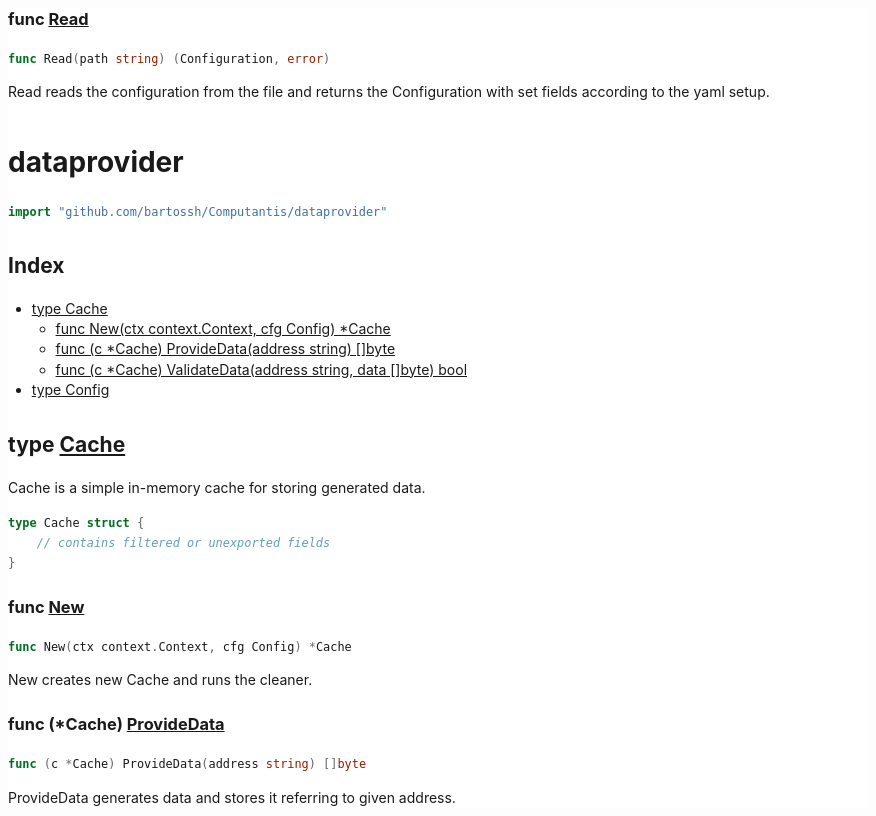 ### func [Read](<https://github.com/bartossh/Computantis/blob/main/configuration/configuration.go#L28>)

```go
func Read(path string) (Configuration, error)
```

Read reads the configuration from the file and returns the Configuration with set fields according to the yaml setup.

# dataprovider

```go
import "github.com/bartossh/Computantis/dataprovider"
```

## Index

- [type Cache](<#type-cache>)
  - [func New(ctx context.Context, cfg Config) *Cache](<#func-new>)
  - [func (c *Cache) ProvideData(address string) []byte](<#func-cache-providedata>)
  - [func (c *Cache) ValidateData(address string, data []byte) bool](<#func-cache-validatedata>)
- [type Config](<#type-config>)


## type [Cache](<https://github.com/bartossh/Computantis/blob/main/dataprovider/dataprovider.go#L22-L26>)

Cache is a simple in\-memory cache for storing generated data.

```go
type Cache struct {
    // contains filtered or unexported fields
}
```

### func [New](<https://github.com/bartossh/Computantis/blob/main/dataprovider/dataprovider.go#L29>)

```go
func New(ctx context.Context, cfg Config) *Cache
```

New creates new Cache and runs the cleaner.

### func \(\*Cache\) [ProvideData](<https://github.com/bartossh/Computantis/blob/main/dataprovider/dataprovider.go#L65>)

```go
func (c *Cache) ProvideData(address string) []byte
```

ProvideData generates data and stores it referring to given address.
